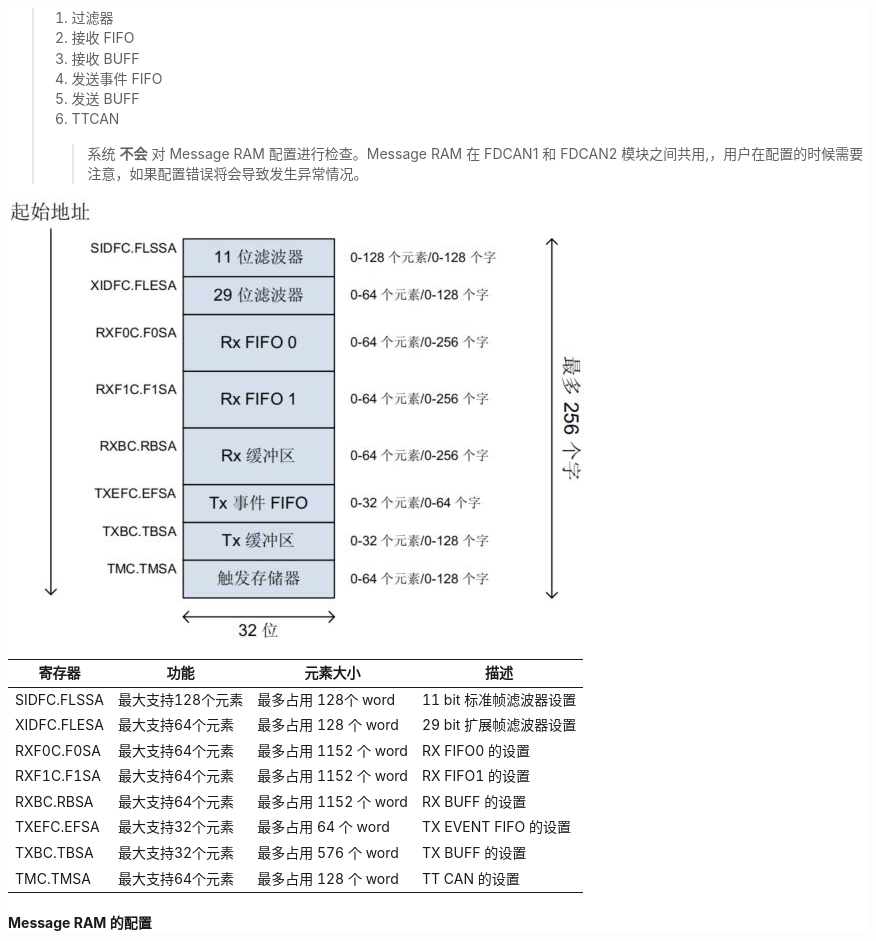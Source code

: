 > 1. 过滤器
> 2. 接收 FIFO
> 3. 接收 BUFF
> 4. 发送事件 FIFO
> 5. 发送 BUFF
> 6. TTCAN
>
> > 系统 **不会** 对 Message RAM 配置进行检查。Message RAM 在 FDCAN1 和 FDCAN2 模块之间共用,，用户在配置的时候需要注意，如果配置错误将会导致发生异常情况。

![NULL](picture_2.jpg)

|寄存器	|功能	|元素大小	|描述
-|-|-|-
|SIDFC.FLSSA	|最大支持128个元素	|最多占用 128个 word	|11 bit 标准帧滤波器设置
|XIDFC.FLESA	|最大支持64个元素	|最多占用 128 个 word	|29 bit 扩展帧滤波器设置
|RXF0C.F0SA	|最大支持64个元素	|最多占用 1152 个 word	|RX FIFO0 的设置
|RXF1C.F1SA	|最大支持64个元素	|最多占用 1152 个 word	|RX FIFO1 的设置
|RXBC.RBSA	|最大支持64个元素	|最多占用 1152 个 word	|RX BUFF 的设置
|TXEFC.EFSA	|最大支持32个元素	|最多占用 64 个 word	|TX EVENT FIFO 的设置
|TXBC.TBSA	|最大支持32个元素	|最多占用 576 个 word	|TX BUFF 的设置
|TMC.TMSA	|最大支持64个元素	|最多占用 128 个 word	|TT CAN 的设置

#### Message RAM 的配置

